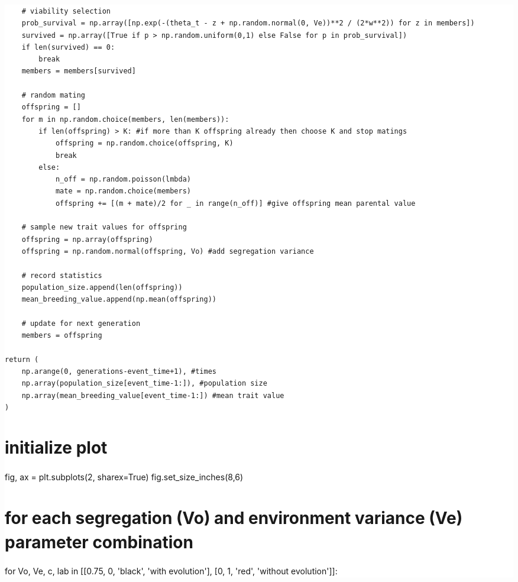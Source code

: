         # viability selection
        prob_survival = np.array([np.exp(-(theta_t - z + np.random.normal(0, Ve))**2 / (2*w**2)) for z in members])
        survived = np.array([True if p > np.random.uniform(0,1) else False for p in prob_survival])
        if len(survived) == 0:
            break
        members = members[survived]

        # random mating
        offspring = []
        for m in np.random.choice(members, len(members)):
            if len(offspring) > K: #if more than K offspring already then choose K and stop matings
                offspring = np.random.choice(offspring, K)
                break
            else:
                n_off = np.random.poisson(lmbda)
                mate = np.random.choice(members)
                offspring += [(m + mate)/2 for _ in range(n_off)] #give offspring mean parental value

        # sample new trait values for offspring
        offspring = np.array(offspring)
        offspring = np.random.normal(offspring, Vo) #add segregation variance

        # record statistics
        population_size.append(len(offspring))
        mean_breeding_value.append(np.mean(offspring))

        # update for next generation
        members = offspring
    
    return (
        np.arange(0, generations-event_time+1), #times
        np.array(population_size[event_time-1:]), #population size
        np.array(mean_breeding_value[event_time-1:]) #mean trait value
    )

# initialize plot
fig, ax = plt.subplots(2, sharex=True)
fig.set_size_inches(8,6)

# for each segregation (Vo) and environment variance (Ve) parameter combination
for Vo, Ve, c, lab in [[0.75, 0, 'black', 'with evolution'], [0, 1, 'red', 'without evolution']]:
